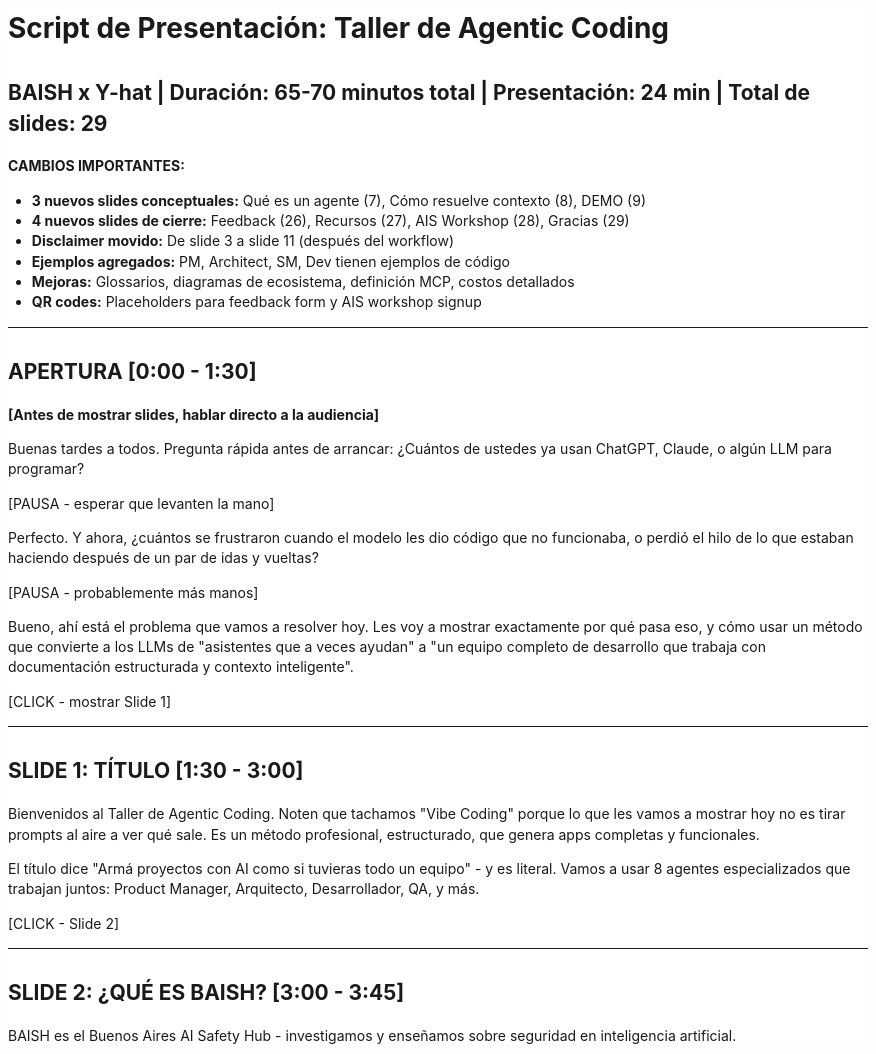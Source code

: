 # Script de Presentación: Taller de Agentic Coding
## BAISH x Y-hat | Duración: 65-70 minutos total | Presentación: 24 min | Total de slides: 29

**CAMBIOS IMPORTANTES:**
- **3 nuevos slides conceptuales:** Qué es un agente (7), Cómo resuelve contexto (8), DEMO (9)
- **4 nuevos slides de cierre:** Feedback (26), Recursos (27), AIS Workshop (28), Gracias (29)
- **Disclaimer movido:** De slide 3 a slide 11 (después del workflow)
- **Ejemplos agregados:** PM, Architect, SM, Dev tienen ejemplos de código
- **Mejoras:** Glossarios, diagramas de ecosistema, definición MCP, costos detallados
- **QR codes:** Placeholders para feedback form y AIS workshop signup

---

## APERTURA [0:00 - 1:30]

**[Antes de mostrar slides, hablar directo a la audiencia]**

Buenas tardes a todos. Pregunta rápida antes de arrancar: ¿Cuántos de ustedes ya usan ChatGPT, Claude, o algún LLM para programar?

[PAUSA - esperar que levanten la mano]

Perfecto. Y ahora, ¿cuántos se frustraron cuando el modelo les dio código que no funcionaba, o perdió el hilo de lo que estaban haciendo después de un par de idas y vueltas?

[PAUSA - probablemente más manos]

Bueno, ahí está el problema que vamos a resolver hoy. Les voy a mostrar exactamente por qué pasa eso, y cómo usar un método que convierte a los LLMs de "asistentes que a veces ayudan" a "un equipo completo de desarrollo que trabaja con documentación estructurada y contexto inteligente".

[CLICK - mostrar Slide 1]

---

## SLIDE 1: TÍTULO [1:30 - 3:00]

Bienvenidos al Taller de Agentic Coding. Noten que tachamos "Vibe Coding" porque lo que les vamos a mostrar hoy no es tirar prompts al aire a ver qué sale. Es un método profesional, estructurado, que genera apps completas y funcionales.

El título dice "Armá proyectos con AI como si tuvieras todo un equipo" - y es literal. Vamos a usar 8 agentes especializados que trabajan juntos: Product Manager, Arquitecto, Desarrollador, QA, y más.

[CLICK - Slide 2]

---

## SLIDE 2: ¿QUÉ ES BAISH? [3:00 - 3:45]

BAISH es el Buenos Aires AI Safety Hub - investigamos y enseñamos sobre seguridad en inteligencia artificial.
